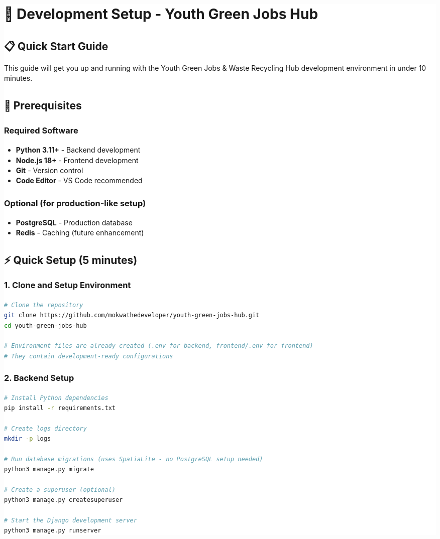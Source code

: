 # 🚀 Development Setup - Youth Green Jobs Hub

## 📋 Quick Start Guide

This guide will get you up and running with the Youth Green Jobs & Waste Recycling Hub development environment in under 10 minutes.

## 🔧 Prerequisites

### Required Software
- **Python 3.11+** - Backend development
- **Node.js 18+** - Frontend development  
- **Git** - Version control
- **Code Editor** - VS Code recommended

### Optional (for production-like setup)
- **PostgreSQL** - Production database
- **Redis** - Caching (future enhancement)

## ⚡ Quick Setup (5 minutes)

### 1. Clone and Setup Environment
```bash
# Clone the repository
git clone https://github.com/mokwathedeveloper/youth-green-jobs-hub.git
cd youth-green-jobs-hub

# Environment files are already created (.env for backend, frontend/.env for frontend)
# They contain development-ready configurations
```

### 2. Backend Setup
```bash
# Install Python dependencies
pip install -r requirements.txt

# Create logs directory
mkdir -p logs

# Run database migrations (uses SpatiaLite - no PostgreSQL setup needed)
python3 manage.py migrate

# Create a superuser (optional)
python3 manage.py createsuperuser

# Start the Django development server
python3 manage.py runserver
```
